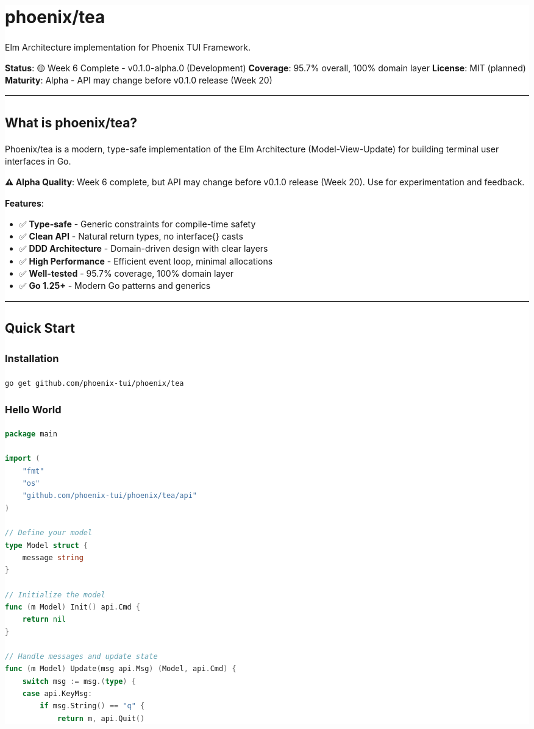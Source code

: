 # phoenix/tea

Elm Architecture implementation for Phoenix TUI Framework.

**Status**: 🟡 Week 6 Complete - v0.1.0-alpha.0 (Development)
**Coverage**: 95.7% overall, 100% domain layer
**License**: MIT (planned)
**Maturity**: Alpha - API may change before v0.1.0 release (Week 20)

---

## What is phoenix/tea?

Phoenix/tea is a modern, type-safe implementation of the Elm Architecture (Model-View-Update) for building terminal user interfaces in Go.

**⚠️ Alpha Quality**: Week 6 complete, but API may change before v0.1.0 release (Week 20). Use for experimentation and feedback.

**Features**:
- ✅ **Type-safe** - Generic constraints for compile-time safety
- ✅ **Clean API** - Natural return types, no interface{} casts
- ✅ **DDD Architecture** - Domain-driven design with clear layers
- ✅ **High Performance** - Efficient event loop, minimal allocations
- ✅ **Well-tested** - 95.7% coverage, 100% domain layer
- ✅ **Go 1.25+** - Modern Go patterns and generics

---

## Quick Start

### Installation

```bash
go get github.com/phoenix-tui/phoenix/tea
```

### Hello World

```go
package main

import (
    "fmt"
    "os"
    "github.com/phoenix-tui/phoenix/tea/api"
)

// Define your model
type Model struct {
    message string
}

// Initialize the model
func (m Model) Init() api.Cmd {
    return nil
}

// Handle messages and update state
func (m Model) Update(msg api.Msg) (Model, api.Cmd) {
    switch msg := msg.(type) {
    case api.KeyMsg:
        if msg.String() == "q" {
            return m, api.Quit()
```